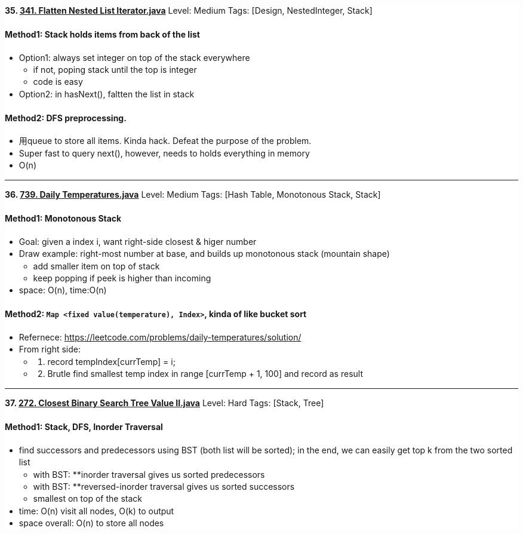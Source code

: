 
**35. [341. Flatten Nested List Iterator.java](https://github.com/awangdev/LintCode/blob/master/Java/341.%20Flatten%20Nested%20List%20Iterator.java)**      Level: Medium      Tags: [Design, NestedInteger, Stack]
      

#### Method1: Stack holds items from back of the list
- Option1: always set integer on top of the stack everywhere
    - if not, poping stack until the top is integer
    - code is easy
- Option2: in hasNext(), faltten the list in stack

#### Method2: DFS preprocessing.
- 用queue to store all items. Kinda hack. Defeat the purpose of the problem.
- Super fast to query next(), however, needs to holds everything in memory
- O(n)



---

**36. [739. Daily Temperatures.java](https://github.com/awangdev/LintCode/blob/master/Java/739.%20Daily%20Temperatures.java)**      Level: Medium      Tags: [Hash Table, Monotonous Stack, Stack]
      

#### Method1: Monotonous Stack
- Goal: given a index i, want right-side closest & higer number
- Draw example: right-most number at base, and builds up monotonous stack (mountain shape)
    - add smaller item on top of stack
    - keep popping if peek is higher than incoming
- space: O(n), time:O(n)

#### Method2: `Map <fixed value(temperature), Index>`, kinda of like bucket sort
- Refernece: https://leetcode.com/problems/daily-temperatures/solution/
- From right side: 
    - 1) record tempIndex[currTemp] = i; 
    - 2) Brutle find smallest temp index in range [currTemp + 1, 100] and record as result


---

**37. [272. Closest Binary Search Tree Value II.java](https://github.com/awangdev/LintCode/blob/master/Java/272.%20Closest%20Binary%20Search%20Tree%20Value%20II.java)**      Level: Hard      Tags: [Stack, Tree]
      

#### Method1: Stack, DFS, Inorder Traversal
- find successors and predecessors using BST (both list will be sorted); in the end, we can easily get top k from the two sorted list
    - with BST: **inorder traversal gives us sorted predecessors
    - with BST: **reversed-inorder traversal gives us sorted successors
    - smallest on top of the stack
- time: O(n) visit all nodes, O(k) to output
- space overall: O(n) to store all nodes
